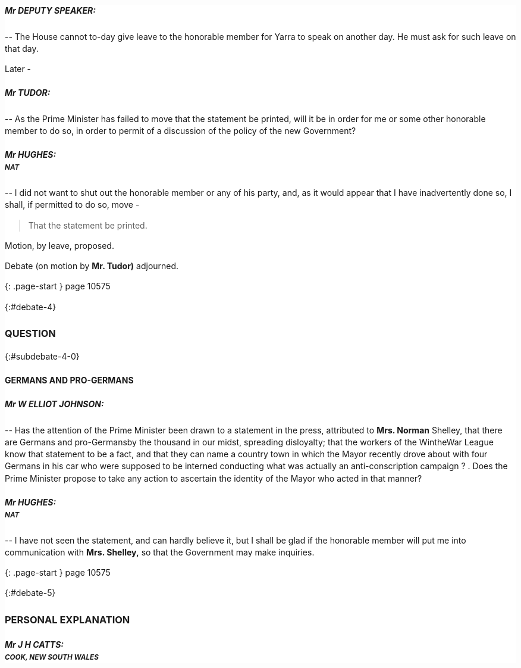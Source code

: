 ##### Mr DEPUTY SPEAKER:

-- The House cannot to-day give leave to the honorable member for Yarra to speak on another day. He must ask for such leave on that day. 

Later -

##### Mr TUDOR:

-- As the Prime Minister has failed to move that the statement be printed, will it be in order for me or some other honorable member to do so, in order to permit of a discussion of the policy of the new Government? 

##### Mr HUGHES:<br><small class="text-muted">NAT</small>

-- I did not want to shut out the honorable member or any of his party, and, as it would appear that I have inadvertently done so, I shall, if permitted to do so, move - 

  >That the statement be printed. 

Motion, by leave, proposed. 

Debate (on motion by  **Mr. Tudor)**  adjourned. 

{: .page-start }
page 10575

{:#debate-4}
### QUESTION

{:#subdebate-4-0}
#### GERMANS AND PRO-GERMANS

##### Mr W ELLIOT JOHNSON:

-- Has the attention of the Prime Minister been drawn to a statement in the press, attributed to  **Mrs. Norman**  Shelley, that there are Germans and pro-Germansby the thousand in our midst, spreading disloyalty; that the workers of the WintheWar League know that statement to be a fact, and that they can name a country town in which the Mayor recently drove about with four Germans in his car who were supposed to be interned conducting what was actually an anti-conscription campaign ? . Does the Prime Minister propose to take any action to ascertain the identity of the Mayor who acted in that manner? 

##### Mr HUGHES:<br><small class="text-muted">NAT</small>

-- I have not seen the statement, and can hardly believe it, but I shall be glad if the honorable member will put me into communication with  **Mrs. Shelley,**  so that the Government may make inquiries. 

{: .page-start }
page 10575

{:#debate-5}
### PERSONAL EXPLANATION

##### Mr J H CATTS:<br><small class="text-muted">COOK, NEW SOUTH WALES</small>
